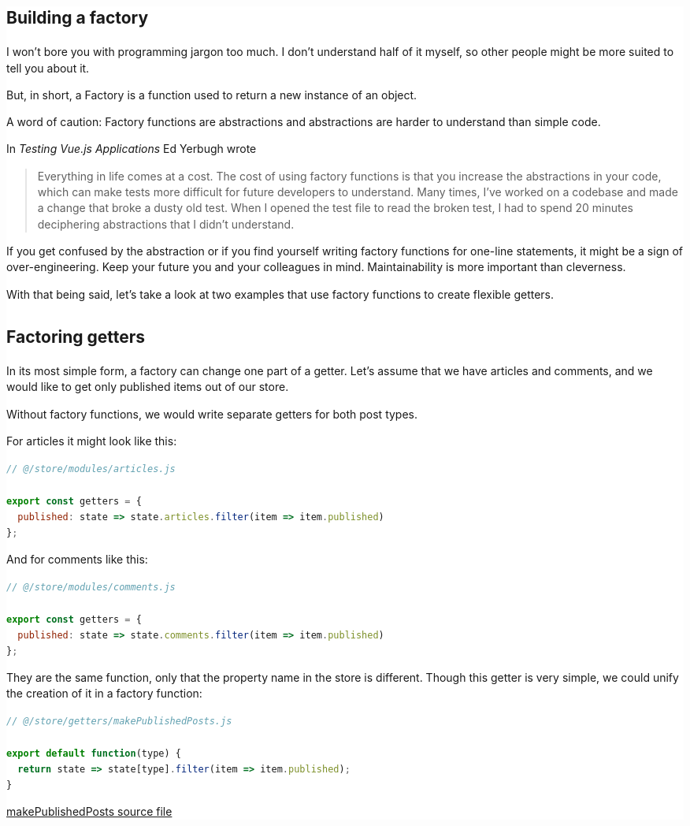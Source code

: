 ## Building a factory
I won’t bore you with programming jargon too much. I don’t understand half of it myself, so other people might be more suited to tell you about it.

But, in short, a Factory is a function used to return a new instance of an object.

A word of caution: Factory functions are abstractions and abstractions are harder to understand than simple code.

In <cite>Testing Vue.js Applications</cite> Ed Yerbugh wrote

> Everything in life comes at a cost. The cost of using factory functions is that you increase the abstractions in your code, which can make tests more difficult for future developers to understand.
>  Many times, I’ve worked on a codebase and made a change that broke a dusty old test. When I opened the test file to read the broken test, I had to spend 20 minutes deciphering abstractions that I didn’t understand.

If you get confused by the abstraction or if you find yourself writing factory functions for one-line statements, it might be a sign of over-engineering. Keep your future you and your colleagues in mind. Maintainability is more important than cleverness.

With that being said, let’s take a look at two examples that use factory functions to create flexible getters.

## Factoring getters
In its most simple form, a factory can change one part of a getter. Let’s assume that we have articles and comments, and we would like to get only published items out of our store.

Without factory functions, we would write separate getters for both post types.

For articles it might look like this:

```js
// @/store/modules/articles.js

export const getters = {
  published: state => state.articles.filter(item => item.published)
};
```

And for comments like this:

```js
// @/store/modules/comments.js

export const getters = {
  published: state => state.comments.filter(item => item.published)
};
```

They are the same function, only that the property name in the store is different. Though this getter is very simple, we could unify the creation of it in a factory function:

```js
// @/store/getters/makePublishedPosts.js

export default function(type) {
  return state => state[type].filter(item => item.published);
}
```
[makePublishedPosts source file](https://github.com/ovlb/shared-getters-demo/blob/master/src/store/getters/makePublishedPosts.js)
